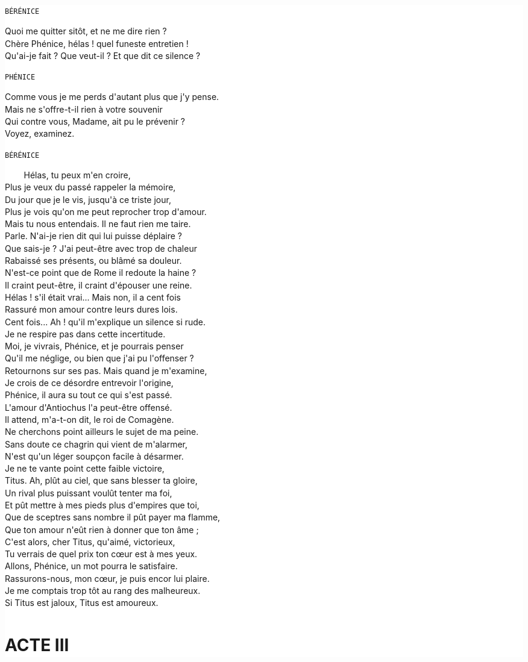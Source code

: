 
    BÉRÉNICE
Quoi me quitter sitôt, et ne me dire rien ?  
Chère Phénice, hélas ! quel funeste entretien !  
Qu'ai-je fait ? Que veut-il ? Et que dit ce silence ?  

    PHÉNICE
Comme vous je me perds d'autant plus que j'y pense.  
Mais ne s'offre-t-il rien à votre souvenir  
Qui contre vous, Madame, ait pu le prévenir ?  
Voyez, examinez.  

    BÉRÉNICE
        Hélas, tu peux m'en croire,  
Plus je veux du passé rappeler la mémoire,  
Du jour que je le vis, jusqu'à ce triste jour,  
Plus je vois qu'on me peut reprocher trop d'amour.  
Mais tu nous entendais. Il ne faut rien me taire.  
Parle. N'ai-je rien dit qui lui puisse déplaire ?  
Que sais-je ? J'ai peut-être avec trop de chaleur  
Rabaissé ses présents, ou blâmé sa douleur.  
N'est-ce point que de Rome il redoute la haine ?  
Il craint peut-être, il craint d'épouser une reine.  
Hélas ! s'il était vrai... Mais non, il a cent fois  
Rassuré mon amour contre leurs dures lois.  
Cent fois... Ah ! qu'il m'explique un silence si rude.  
Je ne respire pas dans cette incertitude.  
Moi, je vivrais, Phénice, et je pourrais penser  
Qu'il me néglige, ou bien que j'ai pu l'offenser ?  
Retournons sur ses pas. Mais quand je m'examine,  
Je crois de ce désordre entrevoir l'origine,  
Phénice, il aura su tout ce qui s'est passé.  
L'amour d'Antiochus l'a peut-être offensé.  
Il attend, m'a-t-on dit, le roi de Comagène.  
Ne cherchons point ailleurs le sujet de ma peine.  
Sans doute ce chagrin qui vient de m'alarmer,  
N'est qu'un léger soupçon facile à désarmer.  
Je ne te vante point cette faible victoire,  
Titus. Ah, plût au ciel, que sans blesser ta gloire,  
Un rival plus puissant voulût tenter ma foi,  
Et pût mettre à mes pieds plus d'empires que toi,  
Que de sceptres sans nombre il pût payer ma flamme,  
Que ton amour n'eût rien à donner que ton âme ;  
C'est alors, cher Titus, qu'aimé, victorieux,  
Tu verrais de quel prix ton cœur est à mes yeux.  
Allons, Phénice, un mot pourra le satisfaire.  
Rassurons-nous, mon cœur, je puis encor lui plaire.  
Je me comptais trop tôt au rang des malheureux.  
Si Titus est jaloux, Titus est amoureux.  


# ACTE III

